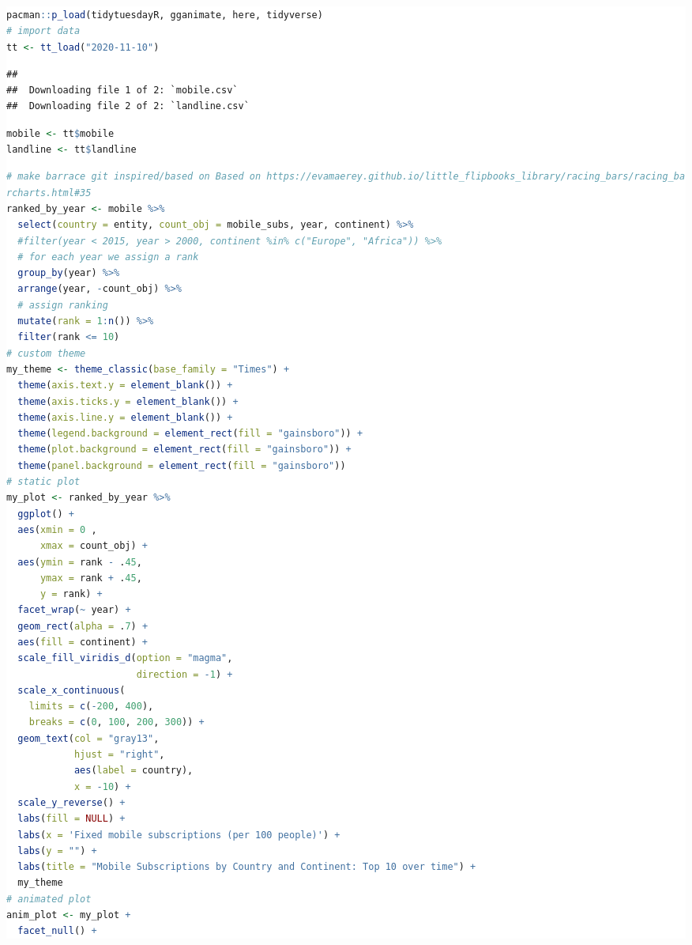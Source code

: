 ``` r
pacman::p_load(tidytuesdayR, gganimate, here, tidyverse)
# import data
tt <- tt_load("2020-11-10")
```

    ## 
    ##  Downloading file 1 of 2: `mobile.csv`
    ##  Downloading file 2 of 2: `landline.csv`

``` r
mobile <- tt$mobile
landline <- tt$landline
```

``` r
# make barrace git inspired/based on Based on https://evamaerey.github.io/little_flipbooks_library/racing_bars/racing_barcharts.html#35
ranked_by_year <- mobile %>%  
  select(country = entity, count_obj = mobile_subs, year, continent) %>% 
  #filter(year < 2015, year > 2000, continent %in% c("Europe", "Africa")) %>% 
  # for each year we assign a rank
  group_by(year) %>%  
  arrange(year, -count_obj) %>%  
  # assign ranking
  mutate(rank = 1:n()) %>%  
  filter(rank <= 10) 
# custom theme
my_theme <- theme_classic(base_family = "Times") +
  theme(axis.text.y = element_blank()) +
  theme(axis.ticks.y = element_blank()) +
  theme(axis.line.y = element_blank()) +
  theme(legend.background = element_rect(fill = "gainsboro")) +
  theme(plot.background = element_rect(fill = "gainsboro")) +
  theme(panel.background = element_rect(fill = "gainsboro"))
# static plot
my_plot <- ranked_by_year %>% 
  ggplot() +  
  aes(xmin = 0 ,  
      xmax = count_obj) +  
  aes(ymin = rank - .45,  
      ymax = rank + .45,  
      y = rank) +  
  facet_wrap(~ year) +  
  geom_rect(alpha = .7) +  
  aes(fill = continent) +  
  scale_fill_viridis_d(option = "magma",  
                       direction = -1) +  
  scale_x_continuous(  
    limits = c(-200, 400),  
    breaks = c(0, 100, 200, 300)) +  
  geom_text(col = "gray13",  
            hjust = "right",  
            aes(label = country),  
            x = -10) +  
  scale_y_reverse() +  
  labs(fill = NULL) +  
  labs(x = 'Fixed mobile subscriptions (per 100 people)') +  
  labs(y = "") + 
  labs(title = "Mobile Subscriptions by Country and Continent: Top 10 over time") +
  my_theme
# animated plot
anim_plot <- my_plot +  
  facet_null() +  
```